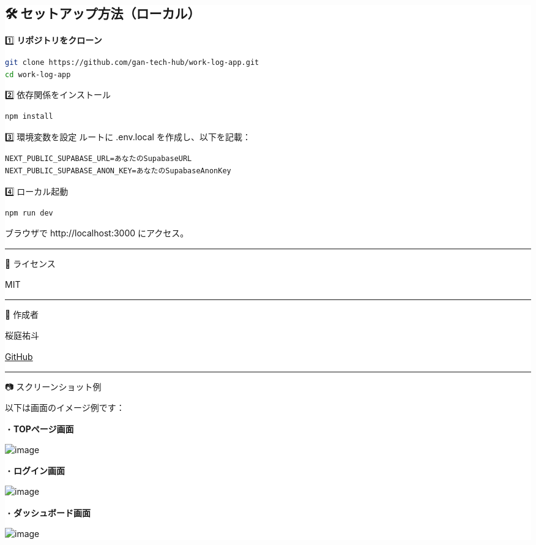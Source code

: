 
## 🛠️ セットアップ方法（ローカル）

1️⃣ **リポジトリをクローン**
```bash
git clone https://github.com/gan-tech-hub/work-log-app.git
cd work-log-app
```

2️⃣ 依存関係をインストール
```bash
npm install
```

3️⃣ 環境変数を設定
ルートに .env.local を作成し、以下を記載：
```
NEXT_PUBLIC_SUPABASE_URL=あなたのSupabaseURL
NEXT_PUBLIC_SUPABASE_ANON_KEY=あなたのSupabaseAnonKey
```

4️⃣ ローカル起動
```bash
npm run dev
```

ブラウザで http://localhost:3000 にアクセス。

---

📝 ライセンス

MIT

---

👤 作成者

桜庭祐斗

[GitHub](https://github.com/gan-tech-hub)

---

📷 スクリーンショット例

以下は画面のイメージ例です：

・**TOPページ画面**

<img width="494" height="209" alt="image" src="https://github.com/user-attachments/assets/8fe61b81-45a6-47db-832d-a1cf72f3336f" />


・**ログイン画面**

<img width="436" height="347" alt="image" src="https://github.com/user-attachments/assets/9117b622-3fe9-4ba5-ae0e-97e93b9954cb" />


・**ダッシュボード画面**

<img width="505" height="384" alt="image" src="https://github.com/user-attachments/assets/88723c7d-387e-4b04-b0d6-d7661de493b3" />
